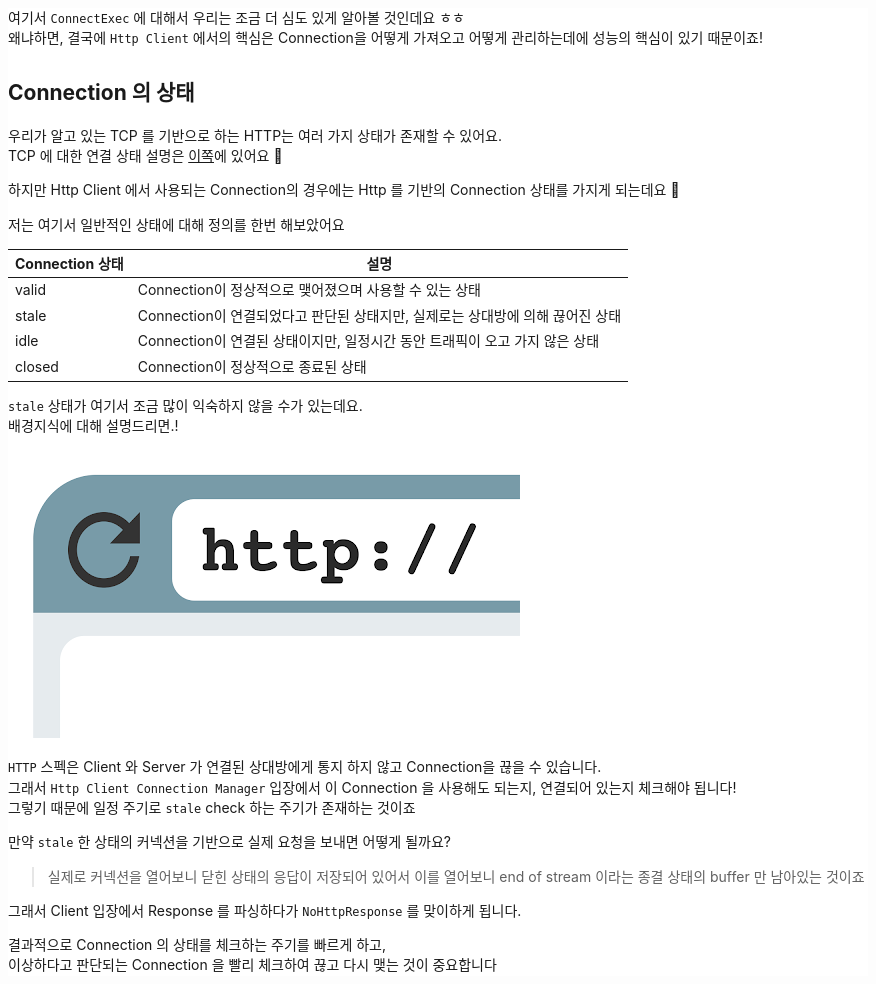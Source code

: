 여기서 `ConnectExec` 에 대해서 우리는 조금 더 심도 있게 알아볼 것인데요 ㅎㅎ  
왜냐하면, 결국에 `Http Client` 에서의 핵심은 Connection을 어떻게 가져오고 어떻게 관리하는데에 성능의 핵심이 있기 때문이죠!  


## Connection 의 상태

우리가 알고 있는 TCP 를 기반으로 하는 HTTP는 여러 가지 상태가 존재할 수 있어요.  
TCP 에 대한 연결 상태 설명은 [이쪽](https://tech.kakao.com/2016/04/21/closewait-timewait/)에 있어요 🥳  

하지만 Http Client 에서 사용되는 Connection의 경우에는 Http 를 기반의 Connection 상태를 가지게 되는데요 🤔  

저는 여기서 일반적인 상태에 대해 정의를 한번 해보았어요  

|Connection 상태|설명|
|--|--|
|valid|Connection이 정상적으로 맺어졌으며 사용할 수 있는 상태|
|stale|Connection이 연결되었다고 판단된 상태지만, 실제로는 상대방에 의해 끊어진 상태|
|idle|Connection이 연결된 상태이지만, 일정시간 동안 트래픽이 오고 가지 않은 상태|
|closed|Connection이 정상적으로 종료된 상태|

`stale` 상태가 여기서 조금 많이 익숙하지 않을 수가 있는데요.  
배경지식에 대해 설명드리면.!  

<div>
    <img src="assets/http.png" text-align="center"/ >
</div>

`HTTP` 스펙은 Client 와 Server 가 연결된 상대방에게 통지 하지 않고 Connection을 끊을 수 있습니다.  
그래서 `Http Client Connection Manager` 입장에서 이 Connection 을 사용해도 되는지, 연결되어 있는지 체크해야 됩니다!  
그렇기 때문에 일정 주기로 `stale` check 하는 주기가 존재하는 것이죠  

만약 `stale` 한 상태의 커넥션을 기반으로 실제 요청을 보내면 어떻게 될까요?  
> 실제로 커넥션을 열어보니 닫힌 상태의 응답이 저장되어 있어서
> 이를 열어보니 end of stream 이라는 종결 상태의 buffer 만 남아있는 것이죠

그래서 Client 입장에서 Response 를 파싱하다가 `NoHttpResponse` 를 맞이하게 됩니다.  

결과적으로 Connection 의 상태를 체크하는 주기를 빠르게 하고,  
이상하다고 판단되는 Connection 을 빨리 체크하여 끊고 다시 맺는 것이 중요합니다  
